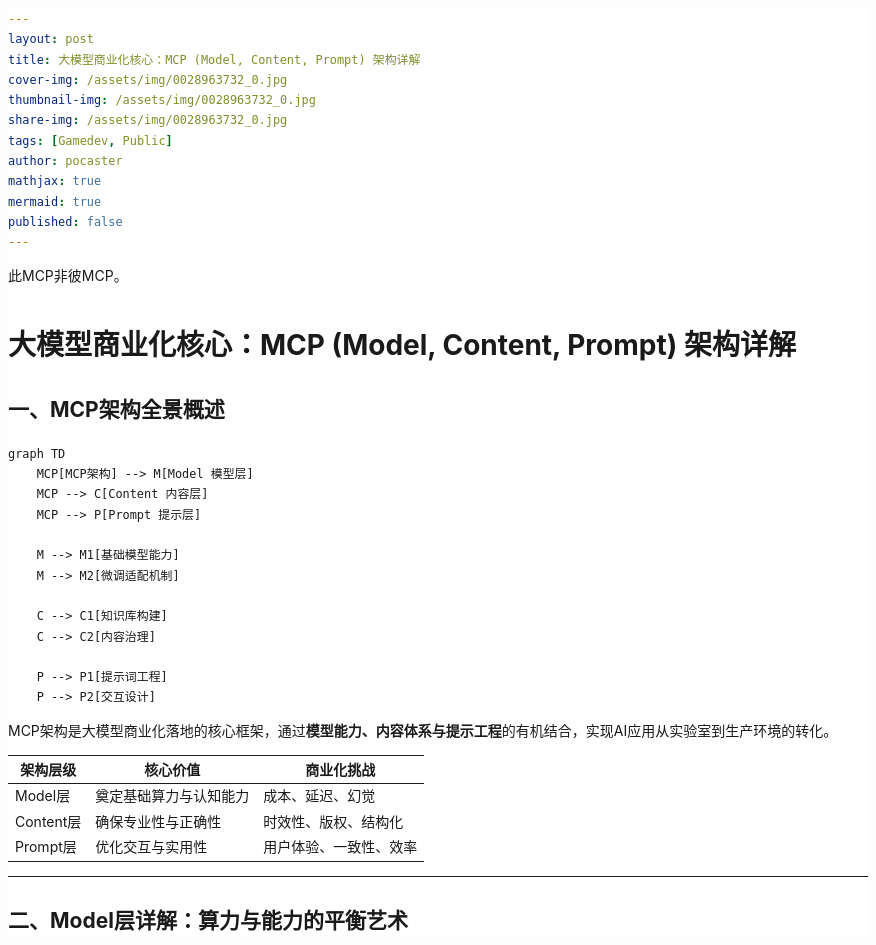 ```yaml
---
layout: post
title: 大模型商业化核心：MCP (Model, Content, Prompt) 架构详解
cover-img: /assets/img/0028963732_0.jpg
thumbnail-img: /assets/img/0028963732_0.jpg
share-img: /assets/img/0028963732_0.jpg
tags: [Gamedev, Public]
author: pocaster
mathjax: true
mermaid: true 
published: false
---
```


此MCP非彼MCP。

# 大模型商业化核心：MCP (Model, Content, Prompt) 架构详解

## 一、MCP架构全景概述

```mermaid
graph TD
    MCP[MCP架构] --> M[Model 模型层]
    MCP --> C[Content 内容层]
    MCP --> P[Prompt 提示层]
  
    M --> M1[基础模型能力]
    M --> M2[微调适配机制]
  
    C --> C1[知识库构建]
    C --> C2[内容治理]
  
    P --> P1[提示词工程]
    P --> P2[交互设计]
```

MCP架构是大模型商业化落地的核心框架，通过**模型能力、内容体系与提示工程**的有机结合，实现AI应用从实验室到生产环境的转化。

| 架构层级 | 核心价值 | 商业化挑战 |
|---------|---------|----------|
| Model层 | 奠定基础算力与认知能力 | 成本、延迟、幻觉 |
| Content层 | 确保专业性与正确性 | 时效性、版权、结构化 |
| Prompt层 | 优化交互与实用性 | 用户体验、一致性、效率 |

---

## 二、Model层详解：算力与能力的平衡艺术
